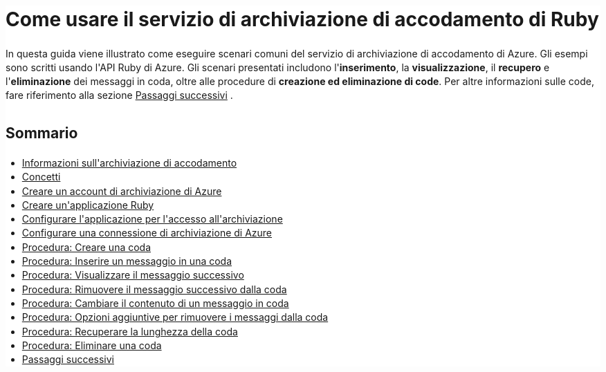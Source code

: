 ﻿<properties 
	pageTitle="Come usare il servizio di accodamento (Ruby) | Microsoft Azure" 
	description="Informazioni su come usare il servizio di accodamento di Azure per creare ed eliminare code e per inserire, visualizzare ed eliminare messaggi. Gli esempi sono scritti in Ruby." 
	services="storage" 
	documentationCenter="ruby" 
	authors="tfitzmac" 
	manager="wpickett" 
	editor=""/>

<tags 
	ms.service="storage" 
	ms.workload="storage" 
	ms.tgt_pltfrm="na" 
	ms.devlang="ruby" 
	ms.topic="article" 
	ms.date="11/24/2014" 
	ms.author="tomfitz"/>





# Come usare il servizio di archiviazione di accodamento di Ruby

In questa guida viene illustrato come eseguire scenari comuni del servizio di archiviazione di accodamento di Azure. Gli esempi sono scritti usando l'API Ruby di Azure.
Gli scenari presentati includono l'**inserimento**, la **visualizzazione**, il **recupero** e l'**eliminazione** dei messaggi in coda, oltre alle procedure di **creazione ed eliminazione di code**. Per altre informazioni sulle code, fare riferimento alla sezione [Passaggi successivi](#next-steps) .

## Sommario

* [Informazioni sull'archiviazione di accodamento](#what-is)
* [Concetti](#concepts)
* [Creare un account di archiviazione di Azure](#CreateAccount)
* [Creare un'applicazione Ruby](#create-a-ruby-application)
* [Configurare l'applicazione per l'accesso all'archiviazione](#configure-your-application-to-access-storage)
* [Configurare una connessione di archiviazione di Azure](#setup-a-windows-azure-storage-connection)
* [Procedura: Creare una coda](#how-to-create-a-queue)
* [Procedura: Inserire un messaggio in una coda](#how-to-insert-a-message-into-a-queue)
* [Procedura: Visualizzare il messaggio successivo](#how-to-peek-at-the-next-message)
* [Procedura: Rimuovere il messaggio successivo dalla coda](#how-to-dequeue-the-next-message)
* [Procedura: Cambiare il contenuto di un messaggio in coda](#how-to-change-the-contents-of-a-queued-message)
* [Procedura: Opzioni aggiuntive per rimuovere i messaggi dalla coda](#how-to-additional-options-for-dequeuing-messages)
* [Procedura: Recuperare la lunghezza della coda](#how-to-get-the-queue-length)
* [Procedura: Eliminare una coda](#how-to-delete-a-queue)
* [Passaggi successivi](#next-steps)
